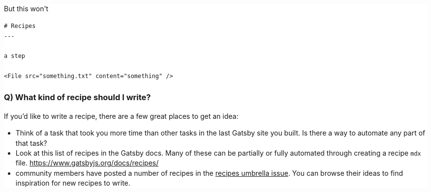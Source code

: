 But this won't


```mdx
# Recipes
---

a step

<File src="something.txt" content="something" />
```


### Q) What kind of recipe should I write?

If you’d like to write a recipe, there are a few great places to get an idea:

- Think of a task that took you more time than other tasks in the last Gatsby site you built. Is there a way to automate any part of that task?
- Look at this list of recipes in the Gatsby docs. Many of these can be partially or fully automated through creating a recipe `mdx` file. https://www.gatsbyjs.org/docs/recipes/
- community members have posted a number of recipes in the [recipes umbrella issue](https://github.com/gatsbyjs/gatsby/issues/22991). You can browse their ideas to find inspiration for new recipes to write.
